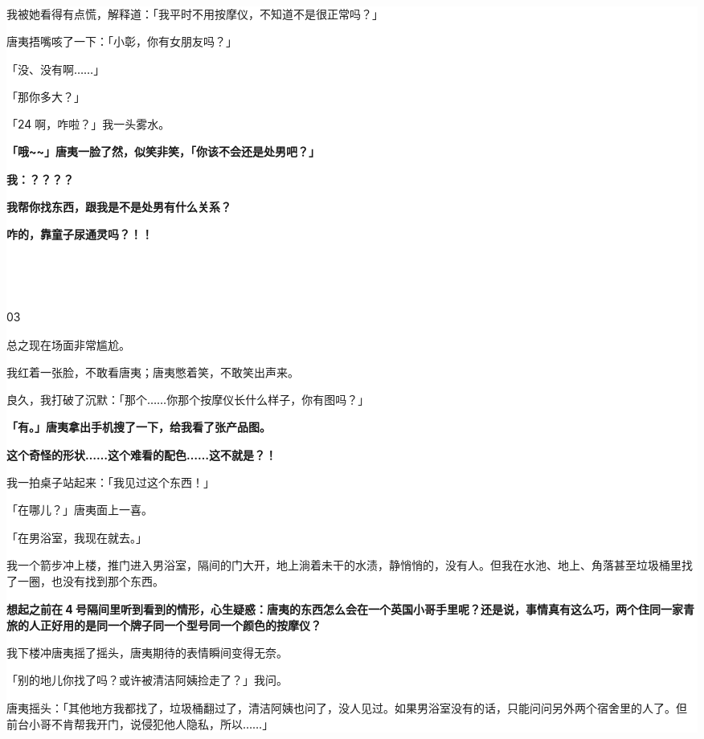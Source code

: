 
我被她看得有点慌，解释道：「我平时不用按摩仪，不知道不是很正常吗？」


唐夷捂嘴咳了一下：「小彰，你有女朋友吗？」


「没、没有啊……」


「那你多大？」


「24 啊，咋啦？」我一头雾水。


**「哦~~」唐夷一脸了然，似笑非笑，「你该不会还是处男吧？」**


**我：？？？？**


**我帮你找东西，跟我是不是处男有什么关系？**


**咋的，靠童子尿通灵吗？！！**


 


 


03


总之现在场面非常尴尬。


我红着一张脸，不敢看唐夷；唐夷憋着笑，不敢笑出声来。


良久，我打破了沉默：「那个……你那个按摩仪长什么样子，你有图吗？」


**「有。」唐夷拿出手机搜了一下，给我看了张产品图。**


**这个奇怪的形状……这个难看的配色……这不就是？！**


我一拍桌子站起来：「我见过这个东西！」


「在哪儿？」唐夷面上一喜。


「在男浴室，我现在就去。」


我一个箭步冲上楼，推门进入男浴室，隔间的门大开，地上淌着未干的水渍，静悄悄的，没有人。但我在水池、地上、角落甚至垃圾桶里找了一圈，也没有找到那个东西。


**想起之前在 4 号隔间里听到看到的情形，心生疑惑：唐夷的东西怎么会在一个英国小哥手里呢？还是说，事情真有这么巧，两个住同一家青旅的人正好用的是同一个牌子同一个型号同一个颜色的按摩仪？**


我下楼冲唐夷摇了摇头，唐夷期待的表情瞬间变得无奈。


「别的地儿你找了吗？或许被清洁阿姨捡走了？」我问。


唐夷摇头：「其他地方我都找了，垃圾桶翻过了，清洁阿姨也问了，没人见过。如果男浴室没有的话，只能问问另外两个宿舍里的人了。但前台小哥不肯帮我开门，说侵犯他人隐私，所以……」

